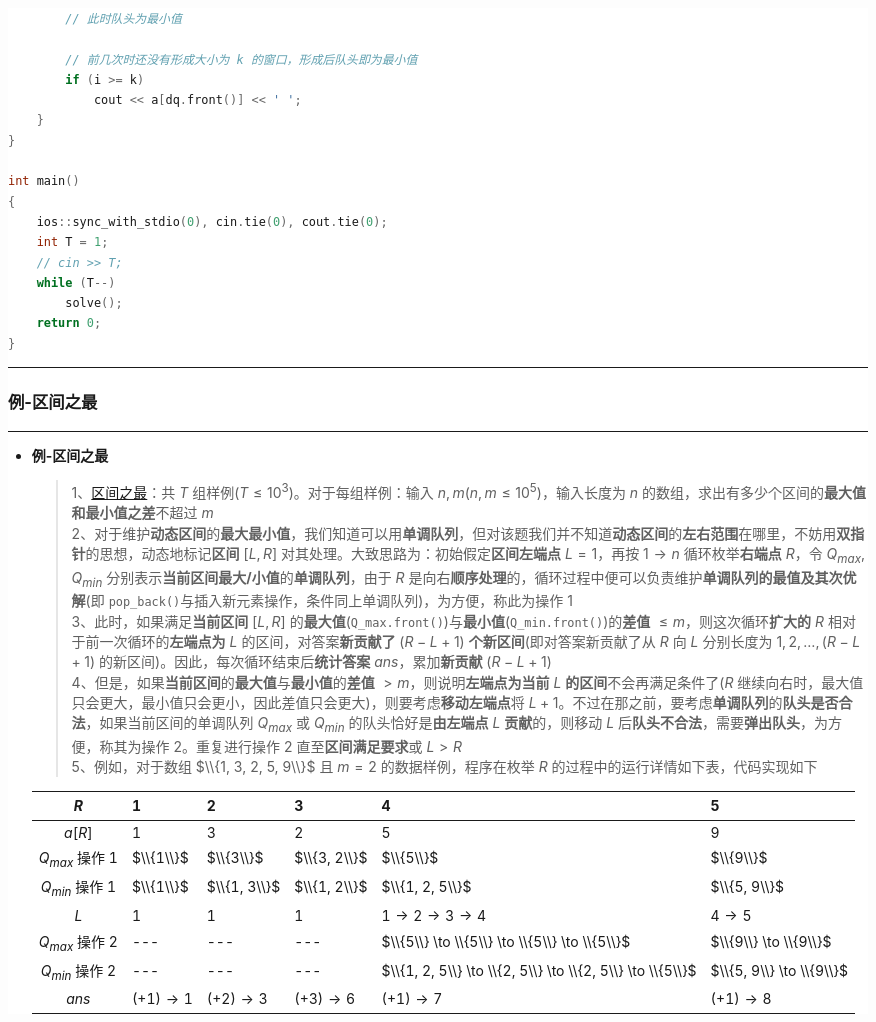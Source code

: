   ```cpp
          // 此时队头为最小值

          // 前几次时还没有形成大小为 k 的窗口，形成后队头即为最小值
          if (i >= k)
              cout << a[dq.front()] << ' ';
      }
  }

  int main()
  {
      ios::sync_with_stdio(0), cin.tie(0), cout.tie(0);
      int T = 1;
      // cin >> T;
      while (T--)
          solve();
      return 0;
  }
  ```

---

### **例-区间之最**

---

- **例-区间之最**

  > 1、[区间之最](https://www.starrycoding.com/problem/103)：共 $T$ 组样例($T \leq 10^3$)。对于每组样例：输入 $n, m$($n, m \leq 10^5$)，输入长度为 $n$ 的数组，求出有多少个区间的**最大值和最小值之差**不超过 $m$  
  > 2、对于维护**动态区间**的**最大最小值**，我们知道可以用**单调队列**，但对该题我们并不知道**动态区间**的**左右范围**在哪里，不妨用**双指针**的思想，动态地标记**区间** $[L, R]$ 对其处理。大致思路为：初始假定**区间左端点** $L = 1$，再按 $1 \to n$ 循环枚举**右端点** $R$，令 $Q_{max}, Q_{min}$ 分别表示**当前区间最大/小值**的**单调队列**，由于 $R$ 是向右**顺序处理**的，循环过程中便可以负责维护**单调队列的最值及其次优解**(即 `pop_back()`与插入新元素操作，条件同上单调队列)，为方便，称此为操作 $1$  
  > 3、此时，如果满足**当前区间** $[L, R]$ 的**最大值**(`Q_max.front()`)与**最小值**(`Q_min.front()`)的**差值** $\leq m$，则这次循环**扩大的** $R$ 相对于前一次循环的**左端点为** $L$ 的区间，对答案**新贡献了** $(R - L + 1)$ **个新区间**(即对答案新贡献了从 $R$ 向 $L$ 分别长度为 $1, 2, \dots, (R-L+1)$ 的新区间)。因此，每次循环结束后**统计答案** $ans$，累加**新贡献** $(R - L + 1)$  
  > 4、但是，如果**当前区间**的**最大值**与**最小值**的**差值** $\gt m$，则说明**左端点为当前** $L$ **的区间**不会再满足条件了($R$ 继续向右时，最大值只会更大，最小值只会更小，因此差值只会更大)，则要考虑**移动左端点**将 $L + 1$。不过在那之前，要考虑**单调队列**的**队头是否合法**，如果当前区间的单调队列 $Q_{max}$ 或 $Q_{min}$ 的队头恰好是**由左端点** $L$ **贡献**的，则移动 $L$ 后**队头不合法**，需要**弹出队头**，为方便，称其为操作 $2$。重复进行操作 $2$ 直至**区间满足要求**或 $L \gt R$  
  > 5、例如，对于数组 $\\{1, 3, 2, 5, 9\\}$ 且 $m = 2$ 的数据样例，程序在枚举 $R$ 的过程中的运行详情如下表，代码实现如下

  |        $R$         | $1$          | $2$          | $3$          | $4$                                                       | $5$                      |
  | :----------------: | ------------ | ------------ | ------------ | --------------------------------------------------------- | ------------------------ |
  |       $a[R]$       | $1$          | $3$          | $2$          | $5$                                                       | $9$                      |
  | $Q_{max}$ 操作 $1$ | $\\{1\\}$    | $\\{3\\}$    | $\\{3, 2\\}$ | $\\{5\\}$                                                 | $\\{9\\}$                |
  | $Q_{min}$ 操作 $1$ | $\\{1\\}$    | $\\{1, 3\\}$ | $\\{1, 2\\}$ | $\\{1, 2, 5\\}$                                           | $\\{5, 9\\}$             |
  |        $L$         | $1$          | $1$          | $1$          | $1 \to 2 \to 3 \to 4$                                     | $4 \to 5$                |
  | $Q_{max}$ 操作 $2$ | ---          | ---          | ---          | $\\{5\\} \to \\{5\\} \to \\{5\\} \to \\{5\\}$             | $\\{9\\} \to \\{9\\}$    |
  | $Q_{min}$ 操作 $2$ | ---          | ---          | ---          | $\\{1, 2, 5\\} \to \\{2, 5\\} \to \\{2, 5\\} \to \\{5\\}$ | $\\{5, 9\\} \to \\{9\\}$ |
  |       $ans$        | $(+1) \to 1$ | $(+2) \to 3$ | $(+3) \to 6$ | $(+1) \to 7$                                              | $(+1) \to 8$             |
